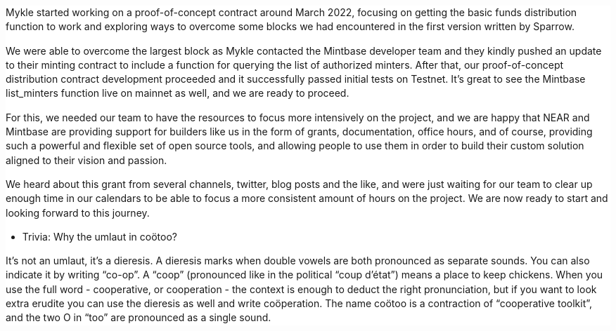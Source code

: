 Mykle started working on a proof-of-concept contract around March 2022, focusing on getting the basic funds distribution function to work and exploring ways to overcome some blocks we had encountered in the first version written by Sparrow.

We were able to overcome the largest block as Mykle contacted the Mintbase developer team and they kindly pushed an update to their minting contract to include a function for querying the list of authorized minters. After that, our proof-of-concept distribution contract development proceeded and it successfully passed initial tests on Testnet. It’s great to see the Mintbase list_minters function live on mainnet as well, and we are ready to proceed.

For this, we needed our team to have the resources to focus more intensively on the project, and we are happy that NEAR and Mintbase are providing support for builders like us in the form of grants, documentation, office hours, and of course, providing such a powerful and flexible set of open source tools, and allowing people to use them in order to build their custom solution aligned to their vision and passion.

We heard about this grant from several channels, twitter, blog posts and the like, and were just waiting for our team to clear up enough time in our calendars to be able to focus a more consistent amount of hours on the project. We are now ready to start and looking forward to this journey.

* Trivia: Why the umlaut in coötoo? 

It’s not an umlaut, it’s a dieresis. A dieresis marks when double vowels are both pronounced as separate sounds. You can also indicate it by writing “co-op”. A “coop” (pronounced like in the political “coup d’état”) means a place to keep chickens. When you use the full word - cooperative, or cooperation - the context is enough to deduct the right pronunciation, but if you want to look extra erudite you can use the dieresis as well and write coöperation. The name coötoo is a contraction of “cooperative toolkit”, and the two O in “too” are pronounced as a single sound.

